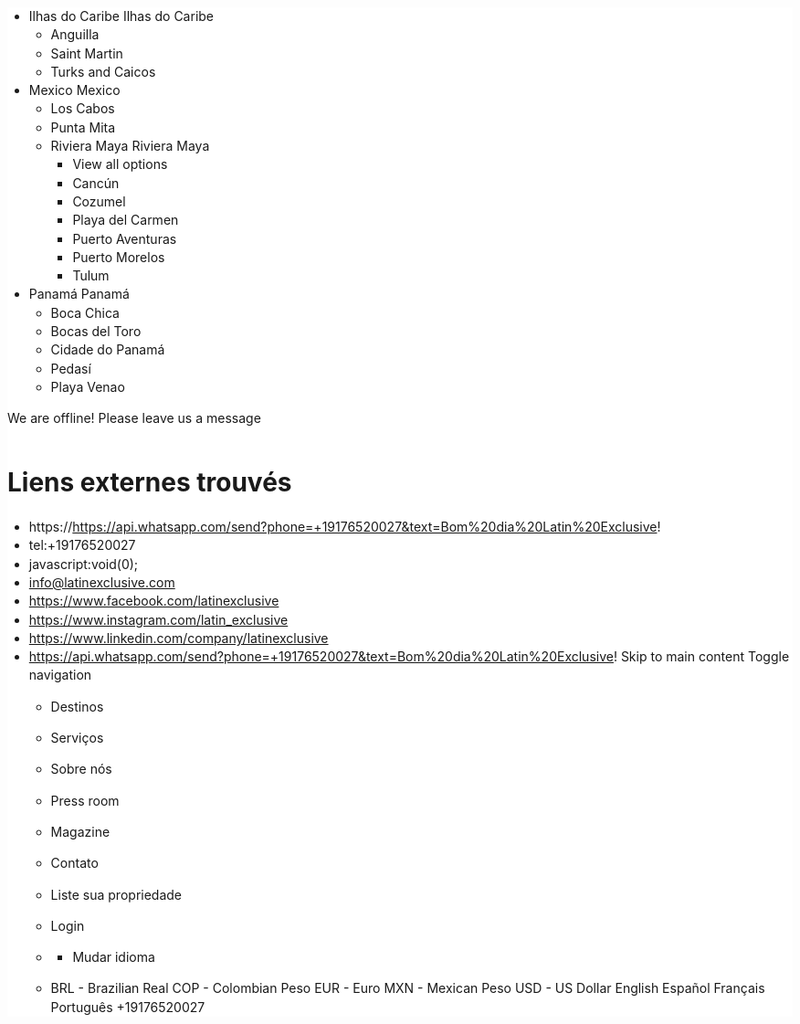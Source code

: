   * Ilhas do Caribe
Ilhas do Caribe
    * Anguilla
    * Saint Martin
    * Turks and Caicos
  * Mexico
Mexico
    * Los Cabos
    * Punta Mita
    * Riviera Maya
Riviera Maya 
      * View all options
      * Cancún 
      * Cozumel 
      * Playa del Carmen 
      * Puerto Aventuras 
      * Puerto Morelos 
      * Tulum 
  * Panamá
Panamá
    * Boca Chica
    * Bocas del Toro
    * Cidade do Panamá
    * Pedasí
    * Playa Venao


We are offline!
Please leave us a message


# Liens externes trouvés
- https://https://api.whatsapp.com/send?phone=+19176520027&text=Bom%20dia%20Latin%20Exclusive!
- tel:+19176520027
- javascript:void(0);
- info@latinexclusive.com
- https://www.facebook.com/latinexclusive
- https://www.instagram.com/latin_exclusive
- https://www.linkedin.com/company/latinexclusive
- https://api.whatsapp.com/send?phone=+19176520027&text=Bom%20dia%20Latin%20Exclusive!
Skip to main content
Toggle navigation
  * Destinos
  * Serviços
  * Sobre nós
  * Press room
  * Magazine
  * Contato


  * Liste sua propriedade
  * Login
  *   * Mudar idioma
    * BRL - Brazilian Real COP - Colombian Peso EUR - Euro MXN - Mexican Peso USD - US Dollar
English Español Français Português
+19176520027 
